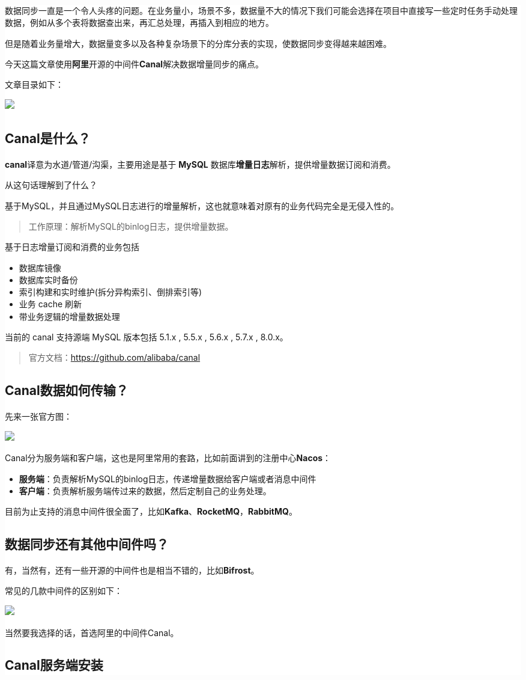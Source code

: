 
数据同步一直是一个令人头疼的问题。在业务量小，场景不多，数据量不大的情况下我们可能会选择在项目中直接写一些定时任务手动处理数据，例如从多个表将数据查出来，再汇总处理，再插入到相应的地方。

但是随着业务量增大，数据量变多以及各种复杂场景下的分库分表的实现，使数据同步变得越来越困难。

今天这篇文章使用**阿里**开源的中间件**Canal**解决数据增量同步的痛点。

文章目录如下：

![](https://img.java-family.cn/Spring%20Security/204.png)

## Canal是什么？

**canal**译意为水道/管道/沟渠，主要用途是基于 **MySQL** 数据库**增量日志**解析，提供增量数据订阅和消费。

从这句话理解到了什么？

基于MySQL，并且通过MySQL日志进行的增量解析，这也就意味着对原有的业务代码完全是无侵入性的。

> 工作原理：解析MySQL的binlog日志，提供增量数据。

基于日志增量订阅和消费的业务包括

- 数据库镜像
- 数据库实时备份
- 索引构建和实时维护(拆分异构索引、倒排索引等)
- 业务 cache 刷新
- 带业务逻辑的增量数据处理

当前的 canal 支持源端 MySQL 版本包括 5.1.x , 5.5.x , 5.6.x , 5.7.x , 8.0.x。

> 官方文档：https://github.com/alibaba/canal

## Canal数据如何传输？

先来一张官方图：

![](https://img.java-family.cn/Spring%20Security/196.png)

Canal分为服务端和客户端，这也是阿里常用的套路，比如前面讲到的注册中心**Nacos**：

- **服务端**：负责解析MySQL的binlog日志，传递增量数据给客户端或者消息中间件
- **客户端**：负责解析服务端传过来的数据，然后定制自己的业务处理。

目前为止支持的消息中间件很全面了，比如**Kafka**、**RocketMQ**，**RabbitMQ**。

## 数据同步还有其他中间件吗？

有，当然有，还有一些开源的中间件也是相当不错的，比如**Bifrost**。

常见的几款中间件的区别如下：

![](https://img.java-family.cn/Spring%20Security/197.png)

当然要我选择的话，首选阿里的中间件Canal。

## Canal服务端安装
